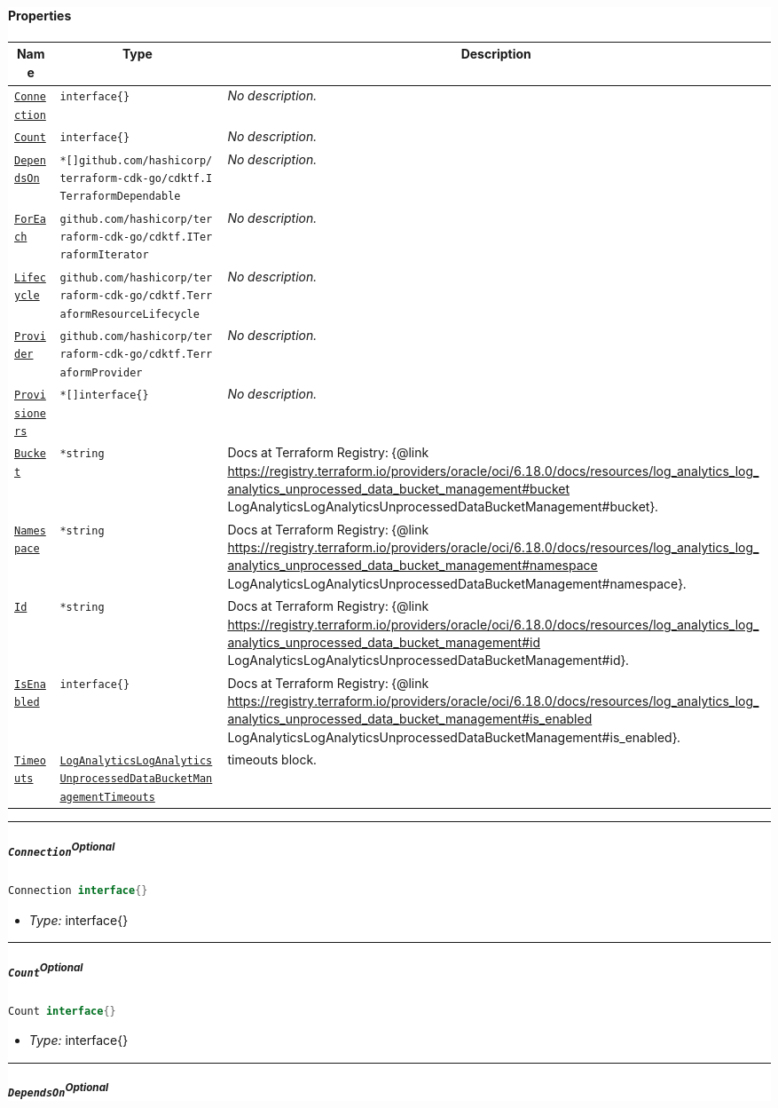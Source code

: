 #### Properties <a name="Properties" id="Properties"></a>

| **Name** | **Type** | **Description** |
| --- | --- | --- |
| <code><a href="#rhizo-co-terraform-provider-oci.logAnalyticsLogAnalyticsUnprocessedDataBucketManagement.LogAnalyticsLogAnalyticsUnprocessedDataBucketManagementConfig.property.connection">Connection</a></code> | <code>interface{}</code> | *No description.* |
| <code><a href="#rhizo-co-terraform-provider-oci.logAnalyticsLogAnalyticsUnprocessedDataBucketManagement.LogAnalyticsLogAnalyticsUnprocessedDataBucketManagementConfig.property.count">Count</a></code> | <code>interface{}</code> | *No description.* |
| <code><a href="#rhizo-co-terraform-provider-oci.logAnalyticsLogAnalyticsUnprocessedDataBucketManagement.LogAnalyticsLogAnalyticsUnprocessedDataBucketManagementConfig.property.dependsOn">DependsOn</a></code> | <code>*[]github.com/hashicorp/terraform-cdk-go/cdktf.ITerraformDependable</code> | *No description.* |
| <code><a href="#rhizo-co-terraform-provider-oci.logAnalyticsLogAnalyticsUnprocessedDataBucketManagement.LogAnalyticsLogAnalyticsUnprocessedDataBucketManagementConfig.property.forEach">ForEach</a></code> | <code>github.com/hashicorp/terraform-cdk-go/cdktf.ITerraformIterator</code> | *No description.* |
| <code><a href="#rhizo-co-terraform-provider-oci.logAnalyticsLogAnalyticsUnprocessedDataBucketManagement.LogAnalyticsLogAnalyticsUnprocessedDataBucketManagementConfig.property.lifecycle">Lifecycle</a></code> | <code>github.com/hashicorp/terraform-cdk-go/cdktf.TerraformResourceLifecycle</code> | *No description.* |
| <code><a href="#rhizo-co-terraform-provider-oci.logAnalyticsLogAnalyticsUnprocessedDataBucketManagement.LogAnalyticsLogAnalyticsUnprocessedDataBucketManagementConfig.property.provider">Provider</a></code> | <code>github.com/hashicorp/terraform-cdk-go/cdktf.TerraformProvider</code> | *No description.* |
| <code><a href="#rhizo-co-terraform-provider-oci.logAnalyticsLogAnalyticsUnprocessedDataBucketManagement.LogAnalyticsLogAnalyticsUnprocessedDataBucketManagementConfig.property.provisioners">Provisioners</a></code> | <code>*[]interface{}</code> | *No description.* |
| <code><a href="#rhizo-co-terraform-provider-oci.logAnalyticsLogAnalyticsUnprocessedDataBucketManagement.LogAnalyticsLogAnalyticsUnprocessedDataBucketManagementConfig.property.bucket">Bucket</a></code> | <code>*string</code> | Docs at Terraform Registry: {@link https://registry.terraform.io/providers/oracle/oci/6.18.0/docs/resources/log_analytics_log_analytics_unprocessed_data_bucket_management#bucket LogAnalyticsLogAnalyticsUnprocessedDataBucketManagement#bucket}. |
| <code><a href="#rhizo-co-terraform-provider-oci.logAnalyticsLogAnalyticsUnprocessedDataBucketManagement.LogAnalyticsLogAnalyticsUnprocessedDataBucketManagementConfig.property.namespace">Namespace</a></code> | <code>*string</code> | Docs at Terraform Registry: {@link https://registry.terraform.io/providers/oracle/oci/6.18.0/docs/resources/log_analytics_log_analytics_unprocessed_data_bucket_management#namespace LogAnalyticsLogAnalyticsUnprocessedDataBucketManagement#namespace}. |
| <code><a href="#rhizo-co-terraform-provider-oci.logAnalyticsLogAnalyticsUnprocessedDataBucketManagement.LogAnalyticsLogAnalyticsUnprocessedDataBucketManagementConfig.property.id">Id</a></code> | <code>*string</code> | Docs at Terraform Registry: {@link https://registry.terraform.io/providers/oracle/oci/6.18.0/docs/resources/log_analytics_log_analytics_unprocessed_data_bucket_management#id LogAnalyticsLogAnalyticsUnprocessedDataBucketManagement#id}. |
| <code><a href="#rhizo-co-terraform-provider-oci.logAnalyticsLogAnalyticsUnprocessedDataBucketManagement.LogAnalyticsLogAnalyticsUnprocessedDataBucketManagementConfig.property.isEnabled">IsEnabled</a></code> | <code>interface{}</code> | Docs at Terraform Registry: {@link https://registry.terraform.io/providers/oracle/oci/6.18.0/docs/resources/log_analytics_log_analytics_unprocessed_data_bucket_management#is_enabled LogAnalyticsLogAnalyticsUnprocessedDataBucketManagement#is_enabled}. |
| <code><a href="#rhizo-co-terraform-provider-oci.logAnalyticsLogAnalyticsUnprocessedDataBucketManagement.LogAnalyticsLogAnalyticsUnprocessedDataBucketManagementConfig.property.timeouts">Timeouts</a></code> | <code><a href="#rhizo-co-terraform-provider-oci.logAnalyticsLogAnalyticsUnprocessedDataBucketManagement.LogAnalyticsLogAnalyticsUnprocessedDataBucketManagementTimeouts">LogAnalyticsLogAnalyticsUnprocessedDataBucketManagementTimeouts</a></code> | timeouts block. |

---

##### `Connection`<sup>Optional</sup> <a name="Connection" id="rhizo-co-terraform-provider-oci.logAnalyticsLogAnalyticsUnprocessedDataBucketManagement.LogAnalyticsLogAnalyticsUnprocessedDataBucketManagementConfig.property.connection"></a>

```go
Connection interface{}
```

- *Type:* interface{}

---

##### `Count`<sup>Optional</sup> <a name="Count" id="rhizo-co-terraform-provider-oci.logAnalyticsLogAnalyticsUnprocessedDataBucketManagement.LogAnalyticsLogAnalyticsUnprocessedDataBucketManagementConfig.property.count"></a>

```go
Count interface{}
```

- *Type:* interface{}

---

##### `DependsOn`<sup>Optional</sup> <a name="DependsOn" id="rhizo-co-terraform-provider-oci.logAnalyticsLogAnalyticsUnprocessedDataBucketManagement.LogAnalyticsLogAnalyticsUnprocessedDataBucketManagementConfig.property.dependsOn"></a>
